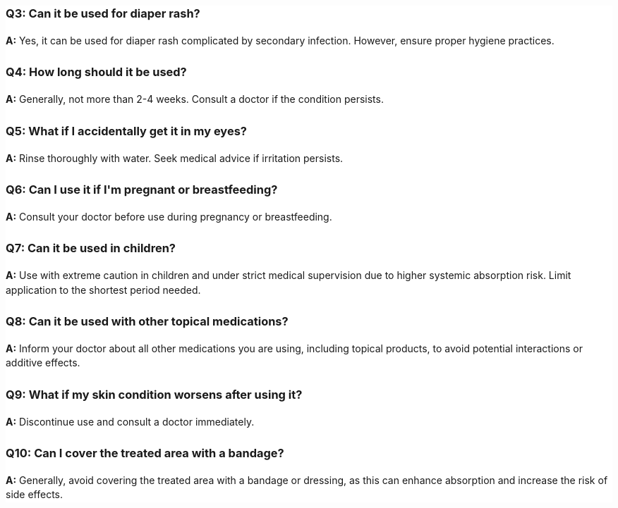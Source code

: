 ### **Q3:  Can it be used for diaper rash?**

**A:** Yes, it can be used for diaper rash complicated by secondary infection. However, ensure proper hygiene practices.

### **Q4: How long should it be used?**

**A:**  Generally, not more than 2-4 weeks. Consult a doctor if the condition persists.

### **Q5: What if I accidentally get it in my eyes?**

**A:** Rinse thoroughly with water. Seek medical advice if irritation persists.

### **Q6:  Can I use it if I'm pregnant or breastfeeding?**

**A:** Consult your doctor before use during pregnancy or breastfeeding.

### **Q7: Can it be used in children?**

**A:** Use with extreme caution in children and under strict medical supervision due to higher systemic absorption risk. Limit application to the shortest period needed.


### **Q8: Can it be used with other topical medications?**

**A:**  Inform your doctor about all other medications you are using, including topical products, to avoid potential interactions or additive effects.

### **Q9: What if my skin condition worsens after using it?**

**A:** Discontinue use and consult a doctor immediately.

### **Q10:  Can I cover the treated area with a bandage?**

**A:**  Generally, avoid covering the treated area with a bandage or dressing, as this can enhance absorption and increase the risk of side effects.



